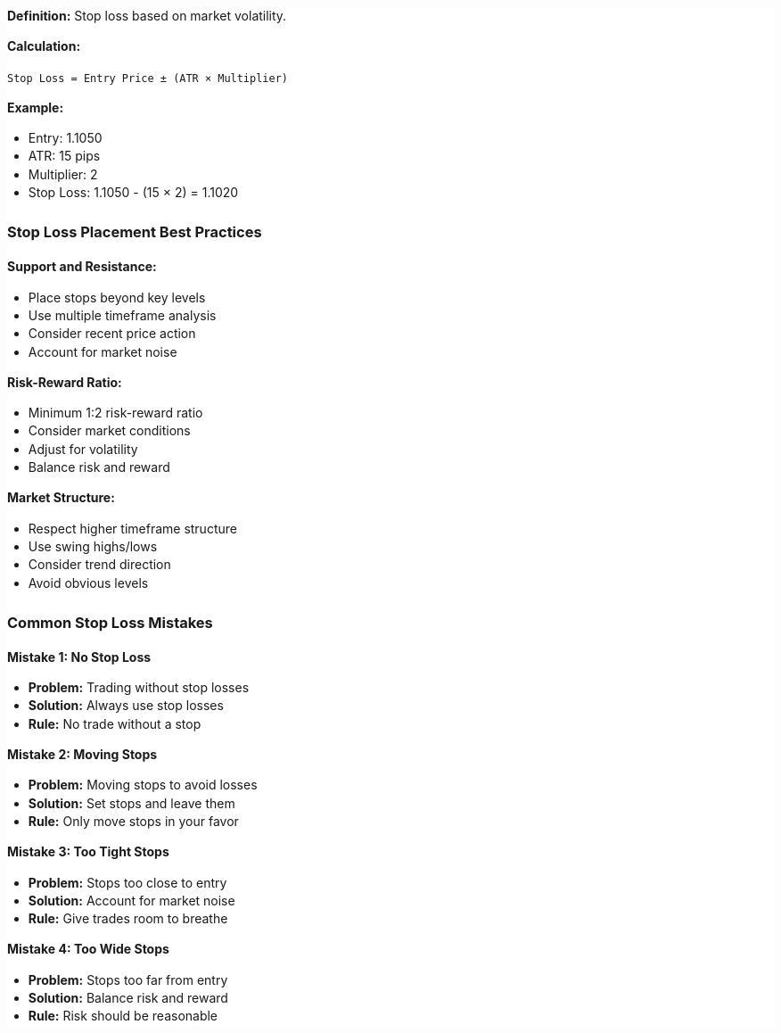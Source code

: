 **Definition:** Stop loss based on market volatility.

**Calculation:**
```
Stop Loss = Entry Price ± (ATR × Multiplier)
```

**Example:**
- Entry: 1.1050
- ATR: 15 pips
- Multiplier: 2
- Stop Loss: 1.1050 - (15 × 2) = 1.1020

### Stop Loss Placement Best Practices

**Support and Resistance:**
- Place stops beyond key levels
- Use multiple timeframe analysis
- Consider recent price action
- Account for market noise

**Risk-Reward Ratio:**
- Minimum 1:2 risk-reward ratio
- Consider market conditions
- Adjust for volatility
- Balance risk and reward

**Market Structure:**
- Respect higher timeframe structure
- Use swing highs/lows
- Consider trend direction
- Avoid obvious levels

### Common Stop Loss Mistakes

**Mistake 1: No Stop Loss**
- **Problem:** Trading without stop losses
- **Solution:** Always use stop losses
- **Rule:** No trade without a stop

**Mistake 2: Moving Stops**
- **Problem:** Moving stops to avoid losses
- **Solution:** Set stops and leave them
- **Rule:** Only move stops in your favor

**Mistake 3: Too Tight Stops**
- **Problem:** Stops too close to entry
- **Solution:** Account for market noise
- **Rule:** Give trades room to breathe

**Mistake 4: Too Wide Stops**
- **Problem:** Stops too far from entry
- **Solution:** Balance risk and reward
- **Rule:** Risk should be reasonable
